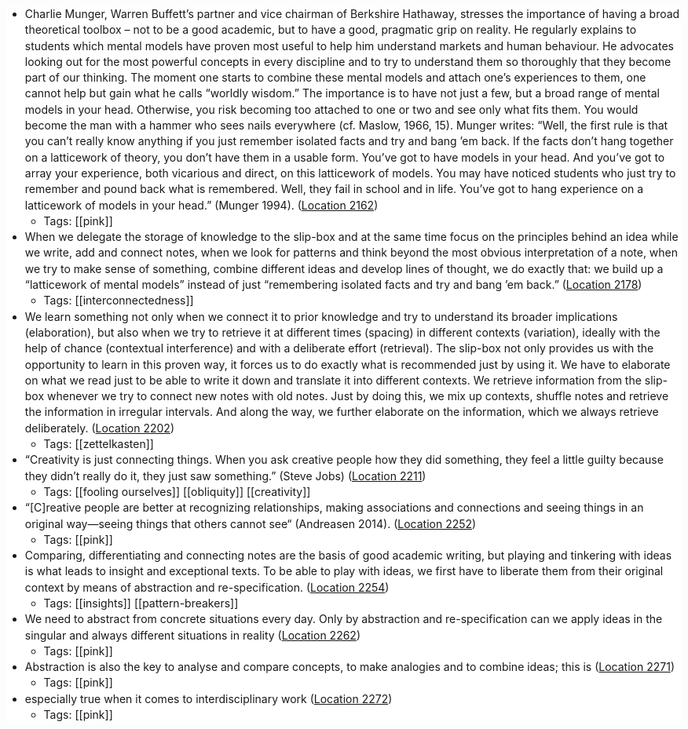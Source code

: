 - Charlie Munger, Warren Buffett’s partner and vice chairman of Berkshire Hathaway, stresses the importance of having a broad theoretical toolbox – not to be a good academic, but to have a good, pragmatic grip on reality. He regularly explains to students which mental models have proven most useful to help him understand markets and human behaviour. He advocates looking out for the most powerful concepts in every discipline and to try to understand them so thoroughly that they become part of our thinking. The moment one starts to combine these mental models and attach one’s experiences to them, one cannot help but gain what he calls “worldly wisdom.” The importance is to have not just a few, but a broad range of mental models in your head. Otherwise, you risk becoming too attached to one or two and see only what fits them. You would become the man with a hammer who sees nails everywhere (cf. Maslow, 1966, 15). Munger writes: “Well, the first rule is that you can’t really know anything if you just remember isolated facts and try and bang ’em back. If the facts don’t hang together on a latticework of theory, you don’t have them in a usable form. You’ve got to have models in your head. And you’ve got to array your experience, both vicarious and direct, on this latticework of models. You may have noticed students who just try to remember and pound back what is remembered. Well, they fail in school and in life. You’ve got to hang experience on a latticework of models in your head.” (Munger 1994). ([Location 2162](https://readwise.io/to_kindle?action=open&asin=B06WVYW33Y&location=2162))
    - Tags: [[pink]] 
- When we delegate the storage of knowledge to the slip-box and at the same time focus on the principles behind an idea while we write, add and connect notes, when we look for patterns and think beyond the most obvious interpretation of a note, when we try to make sense of something, combine different ideas and develop lines of thought, we do exactly that: we build up a “latticework of mental models” instead of just “remembering isolated facts and try and bang ’em back.” ([Location 2178](https://readwise.io/to_kindle?action=open&asin=B06WVYW33Y&location=2178))
    - Tags: [[interconnectedness]] 
- We learn something not only when we connect it to prior knowledge and try to understand its broader implications (elaboration), but also when we try to retrieve it at different times (spacing) in different contexts (variation), ideally with the help of chance (contextual interference) and with a deliberate effort (retrieval). The slip-box not only provides us with the opportunity to learn in this proven way, it forces us to do exactly what is recommended just by using it. We have to elaborate on what we read just to be able to write it down and translate it into different contexts. We retrieve information from the slip-box whenever we try to connect new notes with old notes. Just by doing this, we mix up contexts, shuffle notes and retrieve the information in irregular intervals. And along the way, we further elaborate on the information, which we always retrieve deliberately. ([Location 2202](https://readwise.io/to_kindle?action=open&asin=B06WVYW33Y&location=2202))
    - Tags: [[zettelkasten]] 
- “Creativity is just connecting things. When you ask creative people how they did something, they feel a little guilty because they didn’t really do it, they just saw something.” (Steve Jobs) ([Location 2211](https://readwise.io/to_kindle?action=open&asin=B06WVYW33Y&location=2211))
    - Tags: [[fooling ourselves]] [[obliquity]] [[creativity]] 
- “[C]reative people are better at recognizing relationships, making associations and connections and seeing things in an original way—seeing things that others cannot see“ (Andreasen 2014). ([Location 2252](https://readwise.io/to_kindle?action=open&asin=B06WVYW33Y&location=2252))
    - Tags: [[pink]] 
- Comparing, differentiating and connecting notes are the basis of good academic writing, but playing and tinkering with ideas is what leads to insight and exceptional texts. To be able to play with ideas, we first have to liberate them from their original context by means of abstraction and re-specification. ([Location 2254](https://readwise.io/to_kindle?action=open&asin=B06WVYW33Y&location=2254))
    - Tags: [[insights]] [[pattern-breakers]] 
- We need to abstract from concrete situations every day. Only by abstraction and re-specification can we apply ideas in the singular and always different situations in reality ([Location 2262](https://readwise.io/to_kindle?action=open&asin=B06WVYW33Y&location=2262))
    - Tags: [[pink]] 
- Abstraction is also the key to analyse and compare concepts, to make analogies and to combine ideas; this is ([Location 2271](https://readwise.io/to_kindle?action=open&asin=B06WVYW33Y&location=2271))
    - Tags: [[pink]] 
- especially true when it comes to interdisciplinary work ([Location 2272](https://readwise.io/to_kindle?action=open&asin=B06WVYW33Y&location=2272))
    - Tags: [[pink]] 